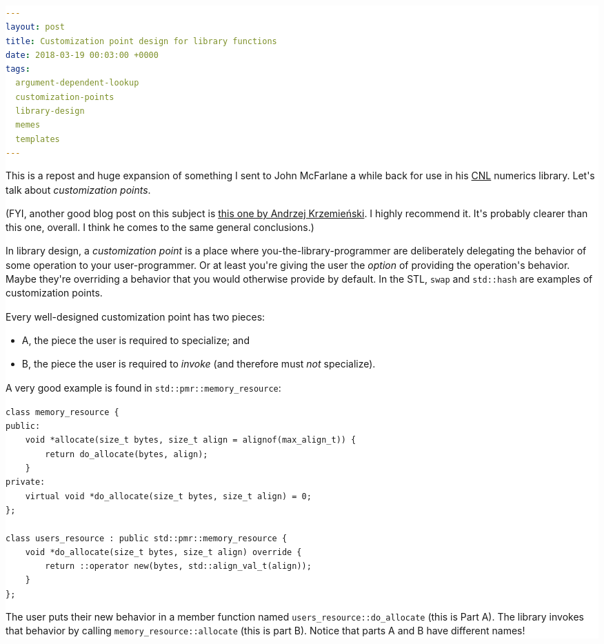 ```yaml
---
layout: post
title: Customization point design for library functions
date: 2018-03-19 00:03:00 +0000
tags:
  argument-dependent-lookup
  customization-points
  library-design
  memes
  templates
---
```


This is a repost and huge expansion of something I sent to John McFarlane a while back
for use in his [CNL](https://github.com/johnmcfarlane/cnl) numerics library. Let's talk
about *customization points*.

(FYI, another good blog post on this subject is [this one by Andrzej Krzemieński](https://akrzemi1.wordpress.com/2016/01/16/a-customizable-framework/).
I highly recommend it. It's probably clearer than this one, overall. I think he comes
to the same general conclusions.)

In library design, a *customization point* is a place where you-the-library-programmer
are deliberately delegating the behavior of some operation to your user-programmer.
Or at least you're giving the user the *option* of providing the operation's behavior.
Maybe they're overriding a behavior that you would otherwise provide by default.
In the STL, `swap` and `std::hash` are examples of customization points.

Every well-designed customization point has two pieces:

* A, the piece the user is required to specialize; and

* B, the piece the user is required to _invoke_ (and therefore must _not_ specialize).

A very good example is found in `std::pmr::memory_resource`:

    class memory_resource {
    public:
        void *allocate(size_t bytes, size_t align = alignof(max_align_t)) {
            return do_allocate(bytes, align);
        }
    private:
        virtual void *do_allocate(size_t bytes, size_t align) = 0;
    };

    class users_resource : public std::pmr::memory_resource {
        void *do_allocate(size_t bytes, size_t align) override {
            return ::operator new(bytes, std::align_val_t(align));
        }
    };

The user puts their new behavior in a member function named `users_resource::do_allocate` (this is
Part A). The library invokes that behavior by calling `memory_resource::allocate` (this is part B).
Notice that parts A and B have different names!
